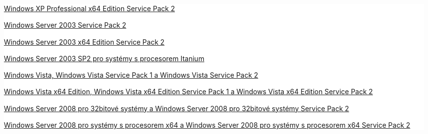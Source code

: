 <td>

[Windows XP Professional x64 Edition Service Pack 2](http://www.microsoft.com/downloads/details.aspx?familyid=e9213925-cce9-4b26-9a74-adc037e07d67)
</td></tr>
<tr>

<td>

[Windows Server 2003 Service Pack 2](http://www.microsoft.com/downloads/details.aspx?familyid=dfcc9a4a-dde3-4e6b-847c-30313e92e1f1)
</td></tr>
<tr>

<td>

[Windows Server 2003 x64 Edition Service Pack 2](http://www.microsoft.com/downloads/details.aspx?familyid=e698b036-dd4b-4088-a3f8-3c00fe3bb1e4)
</td></tr>
<tr>

<td>

[Windows Server 2003 SP2 pro systémy s procesorem Itanium](http://www.microsoft.com/downloads/details.aspx?familyid=50ade294-3abe-4149-988c-042eda6a77dd)
</td></tr>
<tr>

<td>

[Windows Vista, Windows Vista Service Pack 1 a Windows Vista Service Pack 2](http://www.microsoft.com/downloads/details.aspx?familyid=940bb21c-037b-45d8-8d4e-e35e823f112a)
</td></tr>
<tr>

<td>

[Windows Vista x64 Edition, Windows Vista x64 Edition Service Pack 1 a Windows Vista x64 Edition Service Pack 2](http://www.microsoft.com/downloads/details.aspx?familyid=ba721fa8-2a5c-4ffa-8df2-d92fca9c0066)
</td></tr>
<tr>

<td>

[Windows Server 2008 pro 32bitové systémy a Windows Server 2008 pro 32bitové systémy Service Pack 2](http://www.microsoft.com/downloads/details.aspx?familyid=0f135cb6-f7d0-4efa-b9aa-8da996017ee7)
</td></tr>
<tr>

<td>

[Windows Server 2008 pro systémy s procesorem x64 a Windows Server 2008 pro systémy s procesorem x64 Service Pack 2](http://www.microsoft.com/downloads/details.aspx?familyid=0c3d65b5-51fa-4ecc-9ecd-3356782058b9)
</td></tr>
<tr>
